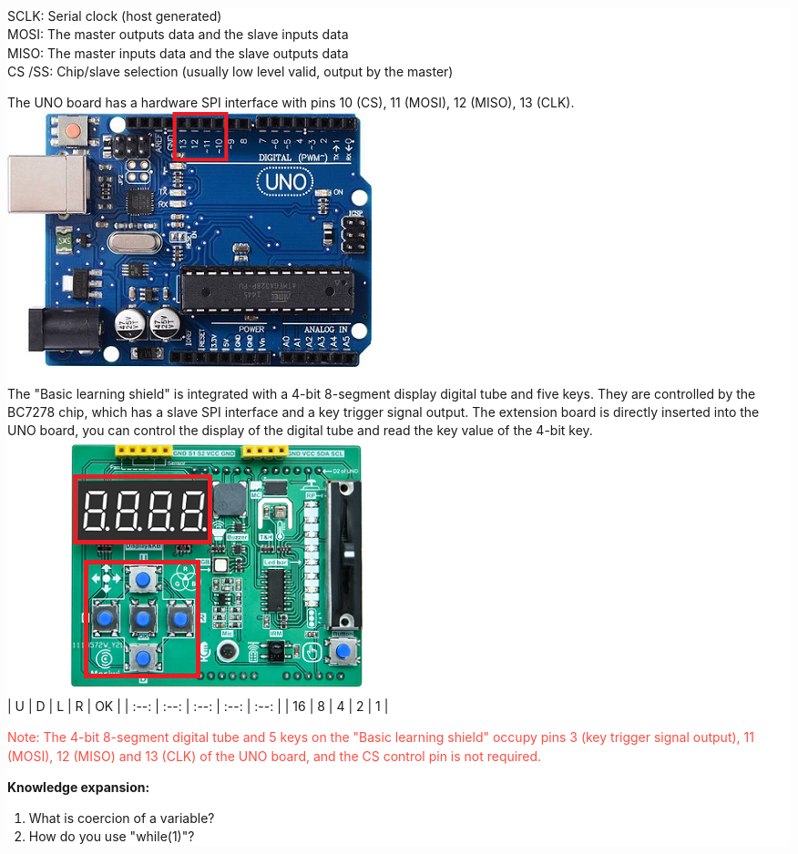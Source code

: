 SCLK: Serial clock (host generated)  
MOSI: The master outputs data and the slave inputs data   
MISO: The master inputs data and the slave outputs data   
CS /SS: Chip/slave selection (usually low level valid, output by the master)    

The UNO board has a hardware SPI interface with pins 10 (CS), 11 (MOSI), 12 (MISO), 13 (CLK).
![Img](../_static/Arduino_tutorial/Basic_tutorial/57img.png)     

The "Basic learning shield" is integrated with a 4-bit 8-segment display digital tube and five keys. They are controlled by the BC7278 chip, which has a slave SPI interface and a key trigger signal output. The extension board is directly inserted into the UNO board, you can control the display of the digital tube and read the key value of the 4-bit key.     
![Img](../_static/Arduino_tutorial/Basic_tutorial/58img.png)     
| U | D | L | R | OK |
| :--: | :--: | :--: | :--: | :--: |
| 16 | 8 | 4 | 2 | 1 |

<span style="color: rgb(255, 76, 65);">Note: The 4-bit 8-segment digital tube and 5 keys on the "Basic learning shield" occupy pins 3 (key trigger signal output), 11 (MOSI), 12 (MISO) and 13 (CLK) of the UNO board, and the CS control pin is not required.</span>     

**Knowledge expansion:**
1. What is coercion of a variable?    
2. How do you use "while(1)"?   
